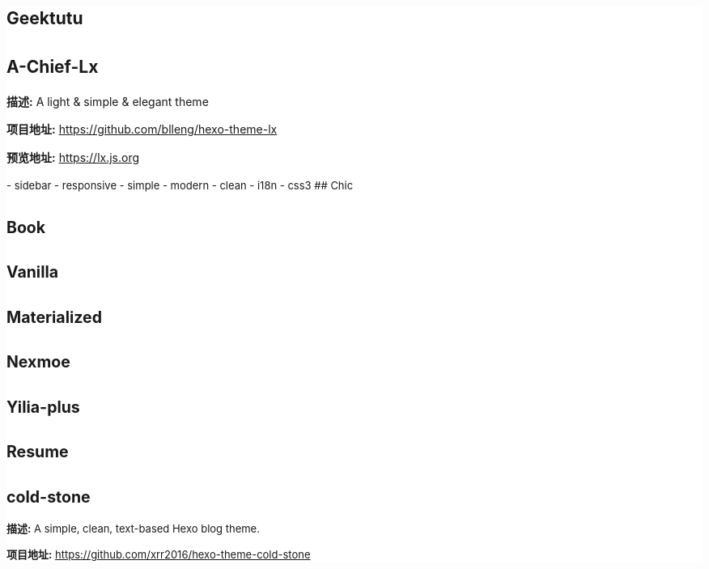 

## Geektutu



## A-Chief-Lx

**描述:** A light & simple & elegant theme

**项目地址:** <https://github.com/blleng/hexo-theme-lx>

**预览地址:** <https://lx.js.org>

<font size="2">
- sidebar
    - responsive
    - simple
    - modern
    - clean
    - i18n
    - css3
## Chic


## Book


## Vanilla



## Materialized




## Nexmoe



## Yilia-plus



## Resume


## cold-stone

**描述:** A simple, clean, text-based Hexo blog theme.

**项目地址:** <https://github.com/xrr2016/hexo-theme-cold-stone>
